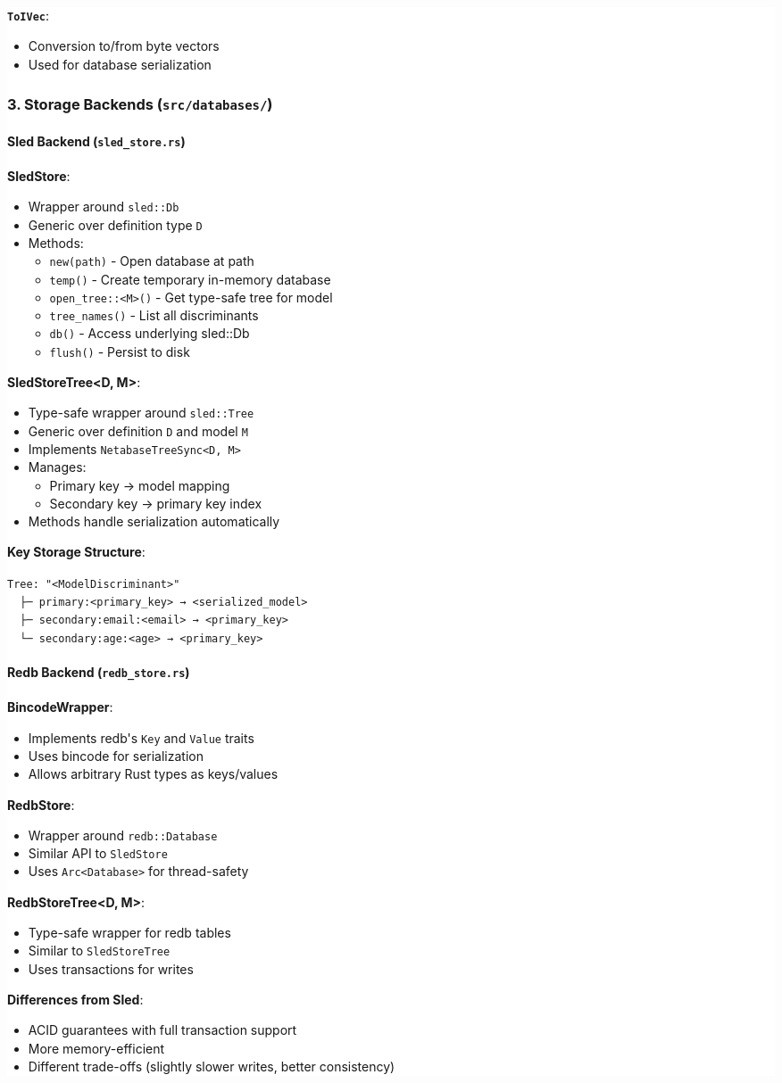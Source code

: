 **`ToIVec`**:
- Conversion to/from byte vectors
- Used for database serialization

### 3. Storage Backends (`src/databases/`)

#### Sled Backend (`sled_store.rs`)

**SledStore<D>**:
- Wrapper around `sled::Db`
- Generic over definition type `D`
- Methods:
  - `new(path)` - Open database at path
  - `temp()` - Create temporary in-memory database
  - `open_tree::<M>()` - Get type-safe tree for model
  - `tree_names()` - List all discriminants
  - `db()` - Access underlying sled::Db
  - `flush()` - Persist to disk

**SledStoreTree<D, M>**:
- Type-safe wrapper around `sled::Tree`
- Generic over definition `D` and model `M`
- Implements `NetabaseTreeSync<D, M>`
- Manages:
  - Primary key → model mapping
  - Secondary key → primary key index
- Methods handle serialization automatically

**Key Storage Structure**:
```
Tree: "<ModelDiscriminant>"
  ├─ primary:<primary_key> → <serialized_model>
  ├─ secondary:email:<email> → <primary_key>
  └─ secondary:age:<age> → <primary_key>
```

#### Redb Backend (`redb_store.rs`)

**BincodeWrapper<T>**:
- Implements redb's `Key` and `Value` traits
- Uses bincode for serialization
- Allows arbitrary Rust types as keys/values

**RedbStore<D>**:
- Wrapper around `redb::Database`
- Similar API to `SledStore`
- Uses `Arc<Database>` for thread-safety

**RedbStoreTree<D, M>**:
- Type-safe wrapper for redb tables
- Similar to `SledStoreTree`
- Uses transactions for writes

**Differences from Sled**:
- ACID guarantees with full transaction support
- More memory-efficient
- Different trade-offs (slightly slower writes, better consistency)
